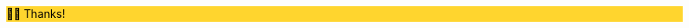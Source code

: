 
🙏🏻 Thanks!

<style>
body {
  background-color: #ffd52e;
  color: #000;
}

p:not(:last-of-type) {
	margin-bottom: 1.4em;
}

body.alt {
	background-color: #020302;
	color: #fff;
}
</style>
